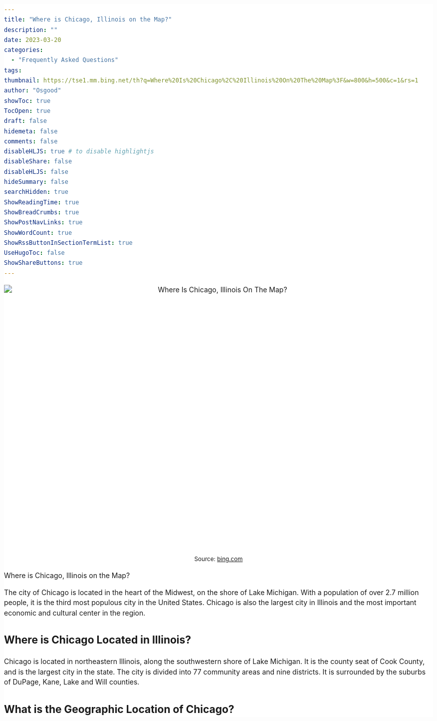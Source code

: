 ```yaml
---
title: "Where is Chicago, Illinois on the Map?"
description: ""
date: 2023-03-20
categories:
  - "Frequently Asked Questions" 
tags: 
thumbnail: https://tse1.mm.bing.net/th?q=Where%20Is%20Chicago%2C%20Illinois%20On%20The%20Map%3F&w=800&h=500&c=1&rs=1
author: "Osgood"
showToc: true
TocOpen: true
draft: false
hidemeta: false
comments: false
disableHLJS: true # to disable highlightjs
disableShare: false
disableHLJS: false
hideSummary: false
searchHidden: true
ShowReadingTime: true
ShowBreadCrumbs: true
ShowPostNavLinks: true
ShowWordCount: true
ShowRssButtonInSectionTermList: true
UseHugoToc: false
ShowShareButtons: true
---
```


<center>
	<img src="https://tse1.mm.bing.net/th?q=Where%20Is%20Chicago%2C%20Illinois%20On%20The%20Map%3F&w=800&h=500&c=1&rs=1" alt="Where Is Chicago, Illinois On The Map?" width="800" height="500" style="display: block; width: 100%; height: auto">
	<small>Source: <a href="https://www.bing.com" rel="nofollow">bing.com</a></small>
</center>

Where is Chicago, Illinois on the Map?



The city of Chicago is located in the heart of the Midwest, on the shore of Lake Michigan. With a population of over 2.7 million people, it is the third most populous city in the United States. Chicago is also the largest city in Illinois and the most important economic and cultural center in the region.

<h2>Where is Chicago Located in Illinois?</h2>

Chicago is located in northeastern Illinois, along the southwestern shore of Lake Michigan. It is the county seat of Cook County, and is the largest city in the state. The city is divided into 77 community areas and nine districts. It is surrounded by the suburbs of DuPage, Kane, Lake and Will counties.

<h2>What is the Geographic Location of Chicago?</h2>
